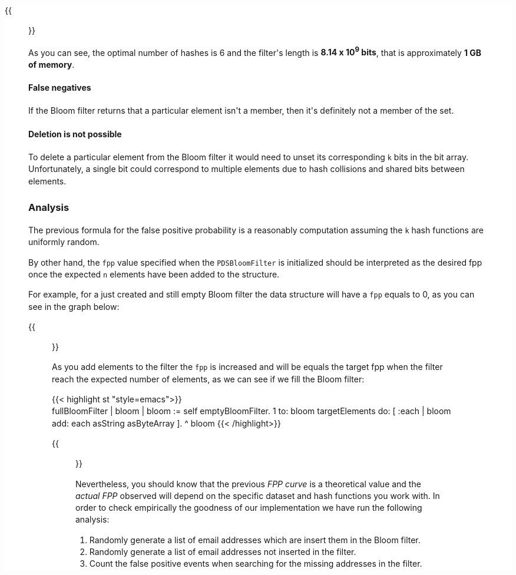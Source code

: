 	
{{<figure src="/images/thoughts/onebillion-bloom-filter.png" title="Parameters for the previous Bloom filter able to handle 1 billion elements with FPP equals to 2%">}}	    

As you can see, the optimal number of hashes is 6 and the filter's length is **8.14 x 10<sup>9</sup> bits**, that is approximately **1 GB of memory**.

#### False negatives

If the Bloom filter returns that a particular element isn't a member, then it's definitely not a member of the set.

#### Deletion is not possible

To delete a particular element from the Bloom filter it would need to unset its corresponding `k` bits in the bit array. Unfortunately, a single bit could correspond to multiple elements due to hash collisions and shared bits between elements.

### Analysis

The previous formula for the false positive probability is a reasonably computation assuming the `k` hash functions are uniformly random.

By other hand, the `fpp` value specified when the `PDSBloomFilter` is initialized should be interpreted as the desired fpp once the expected `n` elements have been added to the structure.

For example, for a just created and still empty Bloom filter the data structure will have a `fpp` equals to 0, as you can see in the graph below:

{{<figure src="/images/thoughts/empty-filter-fpp-curve.png" title="The FPP for an empty filter is equals to 0">}}

As you add elements to the filter the `fpp` is increased and will be equals the target fpp when the filter reach the expected number of elements, as we can see if we fill the Bloom filter:

{{< highlight st "style=emacs">}}	    
fullBloomFilter
    <gtExample>
    | bloom |
    bloom := self emptyBloomFilter.
    1 to: bloom targetElements
        do: [ :each | bloom add: each asString asByteArray ].
    ^ bloom
{{< /highlight>}}

{{<figure src="/images/thoughts/full-filter-fpp-curve.png" title="The estimated FPP will be equals to the established value when the filter contains the number of expected elements n">}}

Nevertheless, you should know that the previous *FPP curve* is a theoretical value and the *actual FPP* observed will depend on the specific dataset and hash functions you work with. In order to check empirically the goodness of our implementation we have run the following analysis:

1. Randomly generate a list of email addresses which are insert them in the Bloom filter.
2. Randomly generate a list of email addresses not inserted in the filter.
3. Count the false positive events when searching for the missing addresses in the filter.

